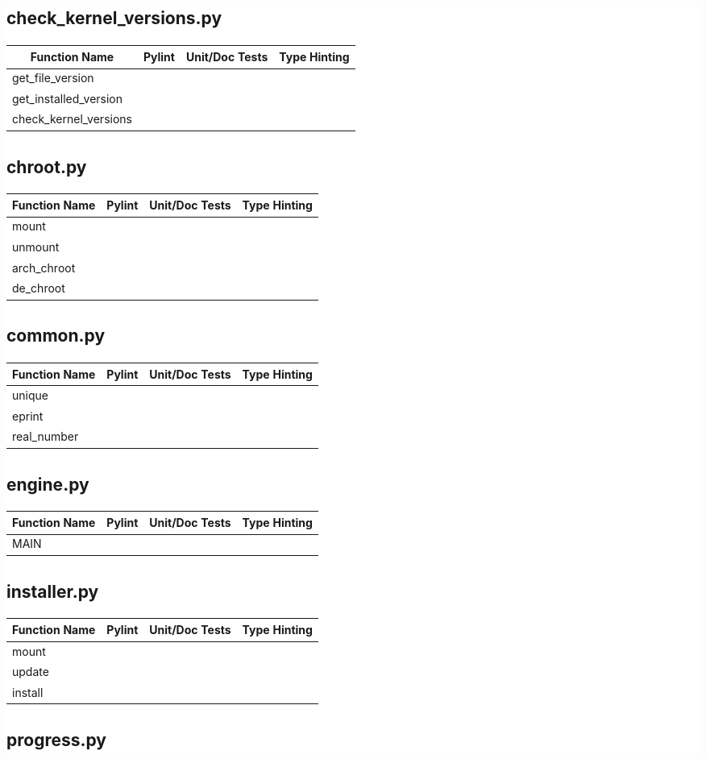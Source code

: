 ## check_kernel_versions.py

| Function Name | Pylint | Unit/Doc Tests | Type Hinting |
| --- | --- | --- | --- |
| get_file_version |     |     |     |
| get_installed_version |     |     |     |
| check_kernel_versions |    |     |     |

## chroot.py

| Function Name | Pylint | Unit/Doc Tests | Type Hinting |
| --- | --- | --- | --- |
| mount |     |     |     |
| unmount |     |     |     |
| arch_chroot |    |     |     |
| de_chroot |     |     |     |

## common.py

| Function Name | Pylint | Unit/Doc Tests | Type Hinting |
| --- | --- | --- | --- |
| unique |     |     |     |
| eprint |     |     |     |
| real_number |    |     |     |

## engine.py

| Function Name | Pylint | Unit/Doc Tests | Type Hinting |
| --- | --- | --- | --- |
| MAIN |     |     |     |

## installer.py

| Function Name | Pylint | Unit/Doc Tests | Type Hinting |
| --- | --- | --- | --- |
| mount |     |     |     |
| update |     |     |     |
| install |    |     |     |

## progress.py

